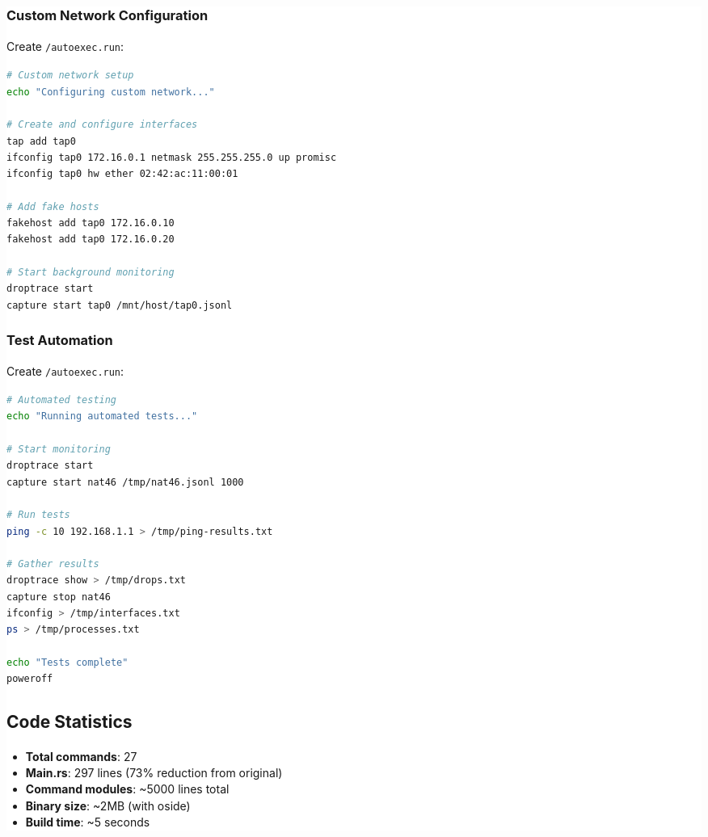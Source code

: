 ### Custom Network Configuration

Create `/autoexec.run`:
```bash
# Custom network setup
echo "Configuring custom network..."

# Create and configure interfaces
tap add tap0
ifconfig tap0 172.16.0.1 netmask 255.255.255.0 up promisc
ifconfig tap0 hw ether 02:42:ac:11:00:01

# Add fake hosts
fakehost add tap0 172.16.0.10
fakehost add tap0 172.16.0.20

# Start background monitoring
droptrace start
capture start tap0 /mnt/host/tap0.jsonl
```

### Test Automation

Create `/autoexec.run`:
```bash
# Automated testing
echo "Running automated tests..."

# Start monitoring
droptrace start
capture start nat46 /tmp/nat46.jsonl 1000

# Run tests
ping -c 10 192.168.1.1 > /tmp/ping-results.txt

# Gather results
droptrace show > /tmp/drops.txt
capture stop nat46
ifconfig > /tmp/interfaces.txt
ps > /tmp/processes.txt

echo "Tests complete"
poweroff
```

## Code Statistics

- **Total commands**: 27
- **Main.rs**: 297 lines (73% reduction from original)
- **Command modules**: ~5000 lines total
- **Binary size**: ~2MB (with oside)
- **Build time**: ~5 seconds
